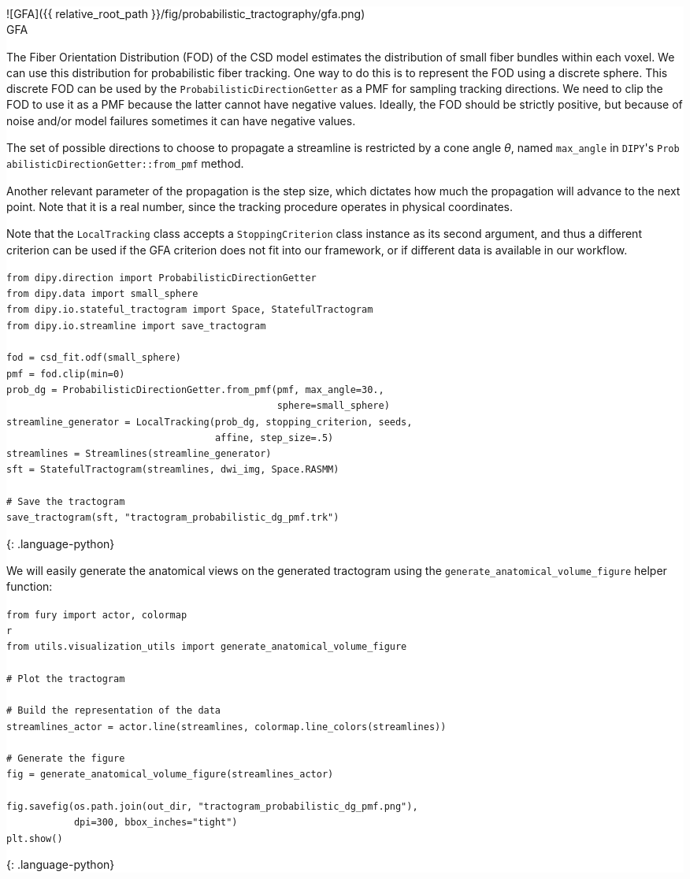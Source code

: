 ![GFA]({{ relative_root_path }}/fig/probabilistic_tractography/gfa.png) \
GFA

The Fiber Orientation Distribution (FOD) of the CSD model estimates the
distribution of small fiber bundles within each voxel. We can use this
distribution for probabilistic fiber tracking. One way to do this is to
represent the FOD using a discrete sphere. This discrete FOD can be used by the
``ProbabilisticDirectionGetter`` as a PMF for sampling tracking directions. We
need to clip the FOD to use it as a PMF because the latter cannot have negative
values. Ideally, the FOD should be strictly positive, but because of noise
and/or model failures sometimes it can have negative values.

The set of possible directions to choose to propagate a streamline is
restricted by a cone angle $\theta$, named `max_angle` in `DIPY`'s
`ProbabilisticDirectionGetter::from_pmf` method.

Another relevant parameter of the propagation is the step size, which dictates
how much the propagation will advance to the next point. Note that it is a real
number, since the tracking procedure operates in physical coordinates.

Note that the `LocalTracking` class accepts a `StoppingCriterion` class
instance as its second argument, and thus a different criterion can be used if
the GFA criterion does not fit into our framework, or if different data is
available in our workflow.

~~~
from dipy.direction import ProbabilisticDirectionGetter
from dipy.data import small_sphere
from dipy.io.stateful_tractogram import Space, StatefulTractogram
from dipy.io.streamline import save_tractogram

fod = csd_fit.odf(small_sphere)
pmf = fod.clip(min=0)
prob_dg = ProbabilisticDirectionGetter.from_pmf(pmf, max_angle=30.,
                                                sphere=small_sphere)
streamline_generator = LocalTracking(prob_dg, stopping_criterion, seeds,
                                     affine, step_size=.5)
streamlines = Streamlines(streamline_generator)
sft = StatefulTractogram(streamlines, dwi_img, Space.RASMM)

# Save the tractogram
save_tractogram(sft, "tractogram_probabilistic_dg_pmf.trk")
~~~
{: .language-python}

We will easily generate the anatomical views on the generated tractogram using
the `generate_anatomical_volume_figure` helper function:

~~~
from fury import actor, colormap
r
from utils.visualization_utils import generate_anatomical_volume_figure

# Plot the tractogram

# Build the representation of the data
streamlines_actor = actor.line(streamlines, colormap.line_colors(streamlines))

# Generate the figure
fig = generate_anatomical_volume_figure(streamlines_actor)

fig.savefig(os.path.join(out_dir, "tractogram_probabilistic_dg_pmf.png"),
            dpi=300, bbox_inches="tight")
plt.show()
~~~
{: .language-python}
